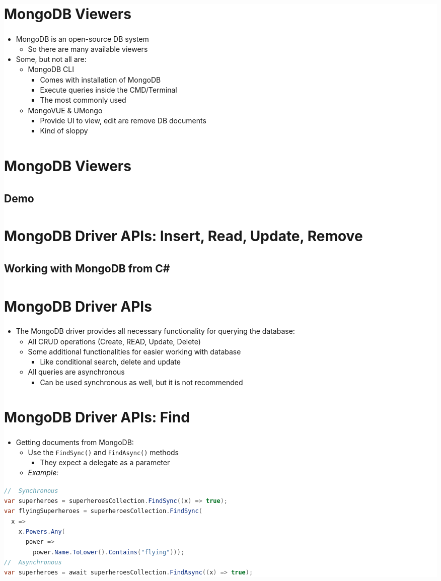 

#   MongoDB Viewers

*   MongoDB is an open-source DB system
    *   So there are many available viewers
*   Some, but not all are:  
    *   MongoDB CLI
        *   Comes with installation of MongoDB
        *   Execute queries inside the CMD/Terminal
        *   The most commonly used
    *   MongoVUE & UMongo
        *   Provide UI to view, edit are remove DB documents
        *   Kind of sloppy


#   MongoDB Viewers
##  Demo




#   MongoDB Driver APIs: Insert, Read, Update, Remove
##  Working with MongoDB from C#

# MongoDB Driver APIs

- The MongoDB driver provides all necessary functionality for querying the database:
  - All CRUD operations (Create, READ, Update, Delete)
  - Some additional functionalities for easier working with database
    - Like conditional search, delete and update
  - All queries are asynchronous
    - Can be used synchronous as well, but it is not recommended



#   MongoDB Driver APIs: Find

- Getting documents from MongoDB:
  - Use the `FindSync()` and `FindAsync()` methods
    - They expect a delegate as a parameter
  - _Example:_

```cs
//  Synchronous
var superheroes = superheroesCollection.FindSync((x) => true);
var flyingSuperheroes = superheroesCollection.FindSync(
  x =>
    x.Powers.Any(
      power =>
        power.Name.ToLower().Contains("flying")));
//  Asynchronous
var superheroes = await superheroesCollection.FindAsync((x) => true);  
```
